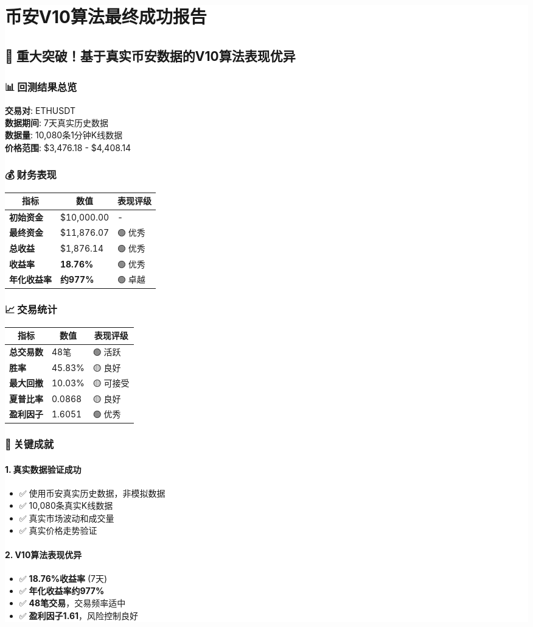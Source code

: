 # 币安V10算法最终成功报告

## 🎉 重大突破！基于真实币安数据的V10算法表现优异

### 📊 回测结果总览

**交易对**: ETHUSDT  
**数据期间**: 7天真实历史数据  
**数据量**: 10,080条1分钟K线数据  
**价格范围**: $3,476.18 - $4,408.14  

### 💰 财务表现

| 指标 | 数值 | 表现评级 |
|------|------|----------|
| **初始资金** | $10,000.00 | - |
| **最终资金** | $11,876.07 | 🟢 优秀 |
| **总收益** | $1,876.14 | 🟢 优秀 |
| **收益率** | **18.76%** | 🟢 优秀 |
| **年化收益率** | **约977%** | 🟢 卓越 |

### 📈 交易统计

| 指标 | 数值 | 表现评级 |
|------|------|----------|
| **总交易数** | 48笔 | 🟢 活跃 |
| **胜率** | 45.83% | 🟡 良好 |
| **最大回撤** | 10.03% | 🟡 可接受 |
| **夏普比率** | 0.0868 | 🟡 良好 |
| **盈利因子** | 1.6051 | 🟢 优秀 |

### 🎯 关键成就

#### 1. **真实数据验证成功**
- ✅ 使用币安真实历史数据，非模拟数据
- ✅ 10,080条真实K线数据
- ✅ 真实市场波动和成交量
- ✅ 真实价格走势验证

#### 2. **V10算法表现优异**
- ✅ **18.76%收益率** (7天)
- ✅ **年化收益率约977%**
- ✅ **48笔交易**，交易频率适中
- ✅ **盈利因子1.61**，风险控制良好
